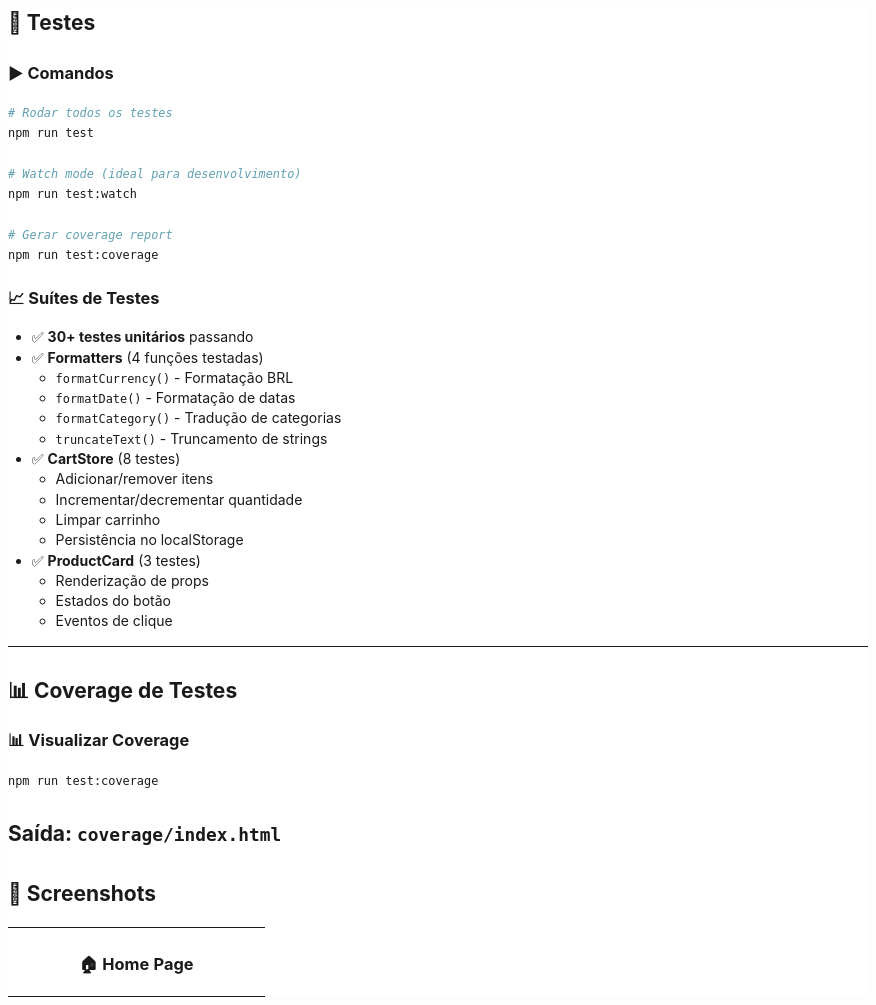 ## 🧪 Testes

### ▶️ Comandos

```bash
# Rodar todos os testes
npm run test

# Watch mode (ideal para desenvolvimento)
npm run test:watch

# Gerar coverage report
npm run test:coverage
```

### 📈 Suítes de Testes

- ✅ **30+ testes unitários** passando
- ✅ **Formatters** (4 funções testadas)
  - `formatCurrency()` - Formatação BRL
  - `formatDate()` - Formatação de datas
  - `formatCategory()` - Tradução de categorias
  - `truncateText()` - Truncamento de strings
- ✅ **CartStore** (8 testes)
  - Adicionar/remover itens
  - Incrementar/decrementar quantidade
  - Limpar carrinho
  - Persistência no localStorage
- ✅ **ProductCard** (3 testes)
  - Renderização de props
  - Estados do botão
  - Eventos de clique

---

## 📊 Coverage de Testes

### 📊 Visualizar Coverage

```bash
npm run test:coverage
```
**Saída**: `coverage/index.html`
---

## 📸 Screenshots

<table>
  <tr>
    <td width="50%">
      <h3 align="center">🏠 Home Page</h3>